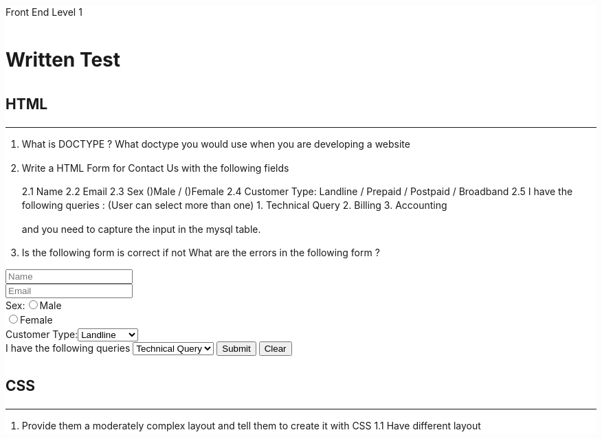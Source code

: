 Front End Level 1

# Written Test


## HTML
--------

1. What is DOCTYPE ? What doctype you would use when you are developing a website

2. Write a HTML Form for Contact Us with the following fields

	2.1 Name
	2.2 Email
	2.3 Sex ()Male / ()Female
	2.4 Customer Type: Landline / Prepaid / Postpaid / Broadband 
	2.5 I have the following queries : (User can select more than one)
		1. Technical Query
		2. Billing 
		3. Accounting
	
	and you need to capture the input in the mysql table.

3. Is the following form is correct if not What are the errors in the following form ?

<form name="form1" action="" method="">
<input type="text" id="name" placeholder="Name" /><br>
<input type="email" id="email" placeholder="Email" /><br>
Sex:<input type="radio" name="sex" value="Male" />Male<br>
<input type="radio" name="sex" value="Female" />Female<br>
Customer Type:<select>
<option>Landline</option>
<option>Prepaid</option>
<option>Postpaid</option>
<option>Broadband</option>
</select><br>
 I have the following queries 
<select name="Query">
  <option value="tech">Technical Query</option>
  <option value="billing">Billing</option>
  <option value="accounting">Accounting</option>
</select>
<input type="button" name="submit" value="Submit"/>

<input type="submit" name="submit" value="Clear"/>


## CSS
------

1. Provide them a moderately complex layout and tell them to create it with CSS
1.1 Have different layout 
